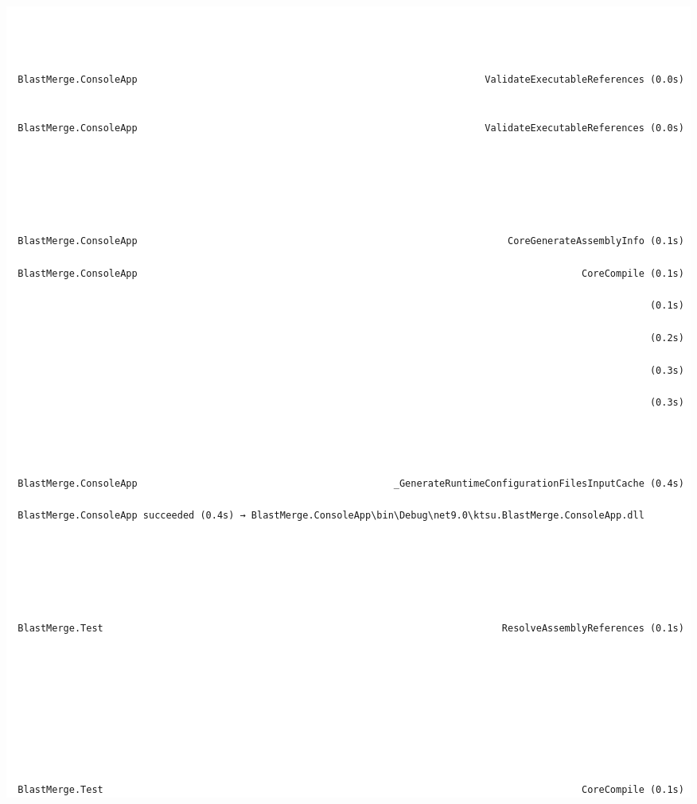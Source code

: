 ```




  BlastMerge.ConsoleApp                                                             ValidateExecutableReferences (0.0s)       


  BlastMerge.ConsoleApp                                                             ValidateExecutableReferences (0.0s)       






  BlastMerge.ConsoleApp                                                                 CoreGenerateAssemblyInfo (0.1s)       

  BlastMerge.ConsoleApp                                                                              CoreCompile (0.1s)       

                                                                                                                 (0.1s)       

                                                                                                                 (0.2s)       

                                                                                                                 (0.3s)       

                                                                                                                 (0.3s)       




  BlastMerge.ConsoleApp                                             _GenerateRuntimeConfigurationFilesInputCache (0.4s)       

  BlastMerge.ConsoleApp succeeded (0.4s) → BlastMerge.ConsoleApp\bin\Debug\net9.0\ktsu.BlastMerge.ConsoleApp.dll






  BlastMerge.Test                                                                      ResolveAssemblyReferences (0.1s)       









  BlastMerge.Test                                                                                    CoreCompile (0.1s)       

```